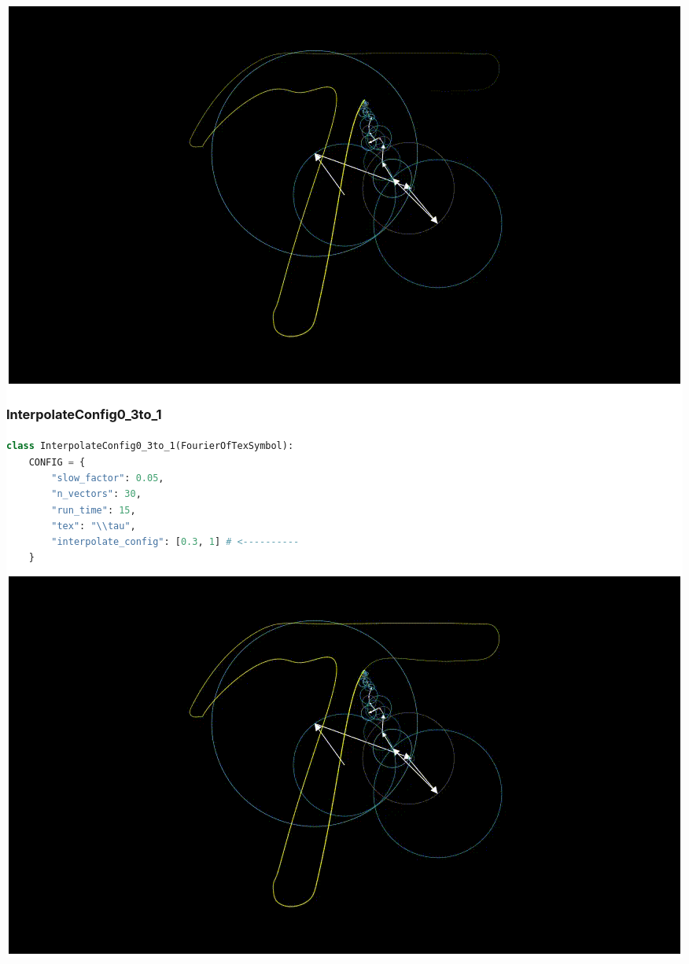 <p align="center"><img src ="/gifs/InterpolateConfig0to1.gif" /></p>

### InterpolateConfig0_3to_1
```python
class InterpolateConfig0_3to_1(FourierOfTexSymbol):
    CONFIG = {
        "slow_factor": 0.05,
        "n_vectors": 30,
        "run_time": 15,
        "tex": "\\tau",
        "interpolate_config": [0.3, 1] # <---------- 
    }
```
<p align="center"><img src ="/gifs/InterpolateConfig0_3to_1.gif" /></p>
